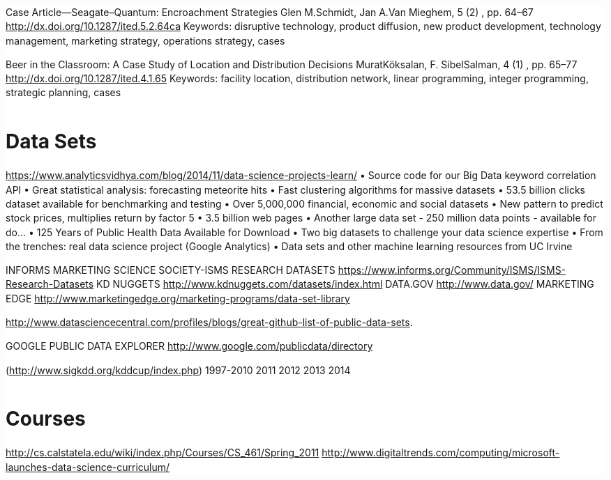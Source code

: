 
Case Article—Seagate–Quantum: Encroachment Strategies
Glen M.Schmidt, Jan A.Van Mieghem, 
5 (2) , pp. 64–67
http://dx.doi.org/10.1287/ited.5.2.64ca
Keywords: disruptive technology, product diffusion, new product development, technology management, marketing strategy, operations strategy, cases


Beer in the Classroom: A Case Study of Location and Distribution Decisions
MuratKöksalan, F. SibelSalman, 
4 (1) , pp. 65–77
http://dx.doi.org/10.1287/ited.4.1.65
Keywords: facility location, distribution network, linear programming, integer programming, strategic planning, cases


# Data Sets
https://www.analyticsvidhya.com/blog/2014/11/data-science-projects-learn/ 
•	Source code for our Big Data keyword correlation API
•	Great statistical analysis: forecasting meteorite hits
•	Fast clustering algorithms for massive datasets
•	53.5 billion clicks dataset available for benchmarking and testing
•	Over 5,000,000 financial, economic and social datasets
•	New pattern to predict stock prices, multiplies return by factor 5
•	3.5 billion web pages
•	Another large data set - 250 million data points - available for do...
•	125 Years of Public Health Data Available for Download
•	Two big datasets to challenge your data science expertise
•	From the trenches: real data science project (Google Analytics)
•	Data sets and other machine learning resources from UC Irvine 

INFORMS MARKETING SCIENCE SOCIETY-ISMS RESEARCH DATASETS 
https://www.informs.org/Community/ISMS/ISMS-Research-Datasets 
KD NUGGETS 
http://www.kdnuggets.com/datasets/index.html 
DATA.GOV 
http://www.data.gov/ 
MARKETING EDGE 
http://www.marketingedge.org/marketing-programs/data-set-library 

http://www.datasciencecentral.com/profiles/blogs/great-github-list-of-public-data-sets. 
 
GOOGLE PUBLIC DATA EXPLORER 
http://www.google.com/publicdata/directory 

(http://www.sigkdd.org/kddcup/index.php) 
1997-2010 2011
2012
2013 2014 


# Courses
http://cs.calstatela.edu/wiki/index.php/Courses/CS_461/Spring_2011
http://www.digitaltrends.com/computing/microsoft-launches-data-science-curriculum/ 
